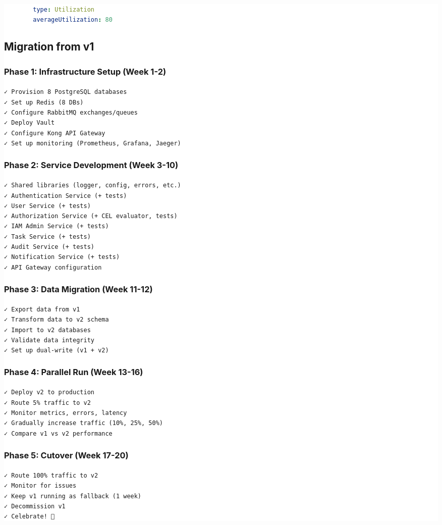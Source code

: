 ```yaml
        type: Utilization
        averageUtilization: 80
```

## Migration from v1

### Phase 1: Infrastructure Setup (Week 1-2)
```
✓ Provision 8 PostgreSQL databases
✓ Set up Redis (8 DBs)
✓ Configure RabbitMQ exchanges/queues
✓ Deploy Vault
✓ Configure Kong API Gateway
✓ Set up monitoring (Prometheus, Grafana, Jaeger)
```

### Phase 2: Service Development (Week 3-10)
```
✓ Shared libraries (logger, config, errors, etc.)
✓ Authentication Service (+ tests)
✓ User Service (+ tests)
✓ Authorization Service (+ CEL evaluator, tests)
✓ IAM Admin Service (+ tests)
✓ Task Service (+ tests)
✓ Audit Service (+ tests)
✓ Notification Service (+ tests)
✓ API Gateway configuration
```

### Phase 3: Data Migration (Week 11-12)
```
✓ Export data from v1
✓ Transform data to v2 schema
✓ Import to v2 databases
✓ Validate data integrity
✓ Set up dual-write (v1 + v2)
```

### Phase 4: Parallel Run (Week 13-16)
```
✓ Deploy v2 to production
✓ Route 5% traffic to v2
✓ Monitor metrics, errors, latency
✓ Gradually increase traffic (10%, 25%, 50%)
✓ Compare v1 vs v2 performance
```

### Phase 5: Cutover (Week 17-20)
```
✓ Route 100% traffic to v2
✓ Monitor for issues
✓ Keep v1 running as fallback (1 week)
✓ Decommission v1
✓ Celebrate! 🎉
```
